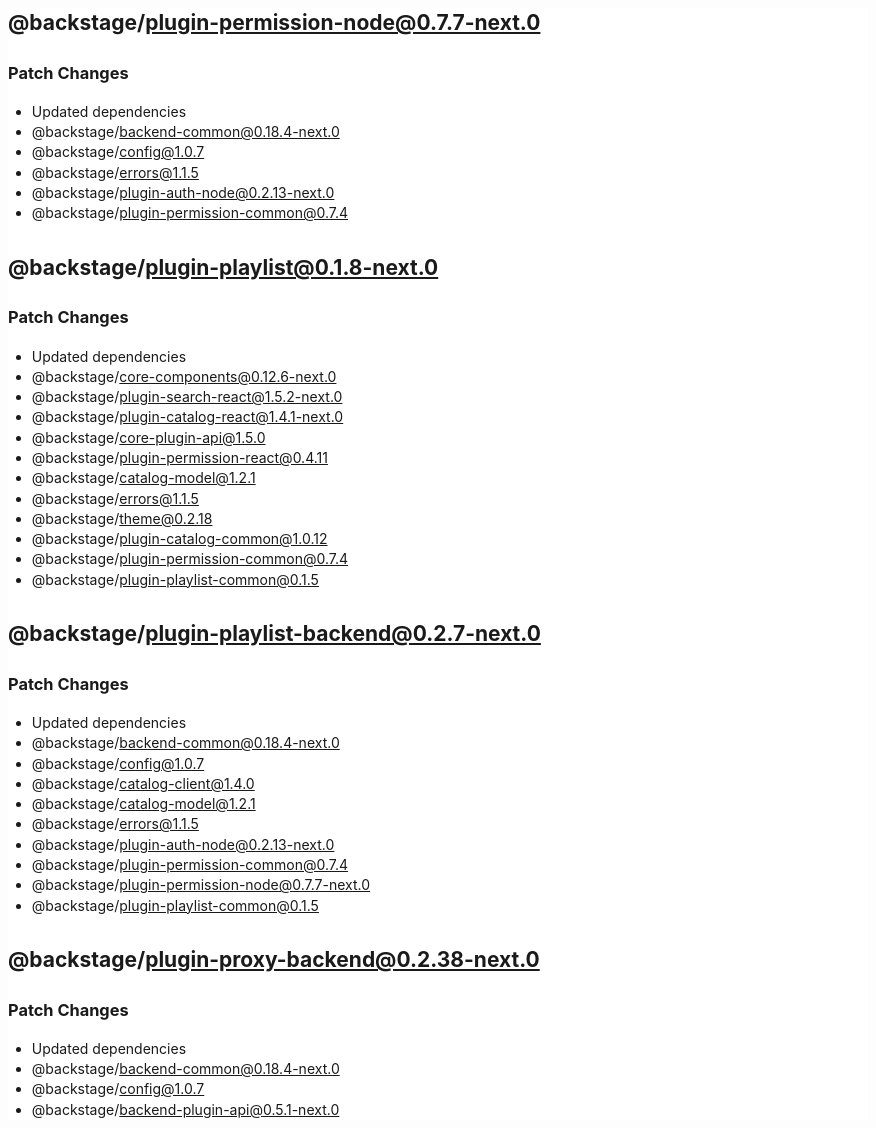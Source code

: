 ## @backstage/plugin-permission-node@0.7.7-next.0

### Patch Changes

- Updated dependencies
 - @backstage/backend-common@0.18.4-next.0
 - @backstage/config@1.0.7
 - @backstage/errors@1.1.5
 - @backstage/plugin-auth-node@0.2.13-next.0
 - @backstage/plugin-permission-common@0.7.4

## @backstage/plugin-playlist@0.1.8-next.0

### Patch Changes

- Updated dependencies
 - @backstage/core-components@0.12.6-next.0
 - @backstage/plugin-search-react@1.5.2-next.0
 - @backstage/plugin-catalog-react@1.4.1-next.0
 - @backstage/core-plugin-api@1.5.0
 - @backstage/plugin-permission-react@0.4.11
 - @backstage/catalog-model@1.2.1
 - @backstage/errors@1.1.5
 - @backstage/theme@0.2.18
 - @backstage/plugin-catalog-common@1.0.12
 - @backstage/plugin-permission-common@0.7.4
 - @backstage/plugin-playlist-common@0.1.5

## @backstage/plugin-playlist-backend@0.2.7-next.0

### Patch Changes

- Updated dependencies
 - @backstage/backend-common@0.18.4-next.0
 - @backstage/config@1.0.7
 - @backstage/catalog-client@1.4.0
 - @backstage/catalog-model@1.2.1
 - @backstage/errors@1.1.5
 - @backstage/plugin-auth-node@0.2.13-next.0
 - @backstage/plugin-permission-common@0.7.4
 - @backstage/plugin-permission-node@0.7.7-next.0
 - @backstage/plugin-playlist-common@0.1.5

## @backstage/plugin-proxy-backend@0.2.38-next.0

### Patch Changes

- Updated dependencies
 - @backstage/backend-common@0.18.4-next.0
 - @backstage/config@1.0.7
 - @backstage/backend-plugin-api@0.5.1-next.0
